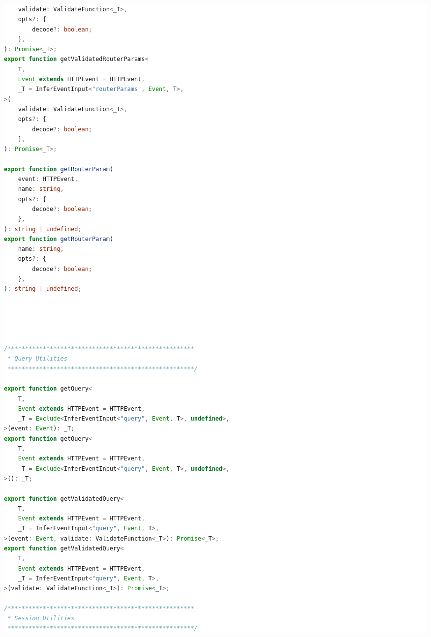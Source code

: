 ````ts
	validate: ValidateFunction<_T>,
	opts?: {
		decode?: boolean;
	},
): Promise<_T>;
export function getValidatedRouterParams<
	T,
	Event extends HTTPEvent = HTTPEvent,
	_T = InferEventInput<"routerParams", Event, T>,
>(
	validate: ValidateFunction<_T>,
	opts?: {
		decode?: boolean;
	},
): Promise<_T>;

export function getRouterParam(
	event: HTTPEvent,
	name: string,
	opts?: {
		decode?: boolean;
	},
): string | undefined;
export function getRouterParam(
	name: string,
	opts?: {
		decode?: boolean;
	},
): string | undefined;





/*****************************************************
 * Query Utilities
 *****************************************************/

export function getQuery<
	T,
	Event extends HTTPEvent = HTTPEvent,
	_T = Exclude<InferEventInput<"query", Event, T>, undefined>,
>(event: Event): _T;
export function getQuery<
	T,
	Event extends HTTPEvent = HTTPEvent,
	_T = Exclude<InferEventInput<"query", Event, T>, undefined>,
>(): _T;

export function getValidatedQuery<
	T,
	Event extends HTTPEvent = HTTPEvent,
	_T = InferEventInput<"query", Event, T>,
>(event: Event, validate: ValidateFunction<_T>): Promise<_T>;
export function getValidatedQuery<
	T,
	Event extends HTTPEvent = HTTPEvent,
	_T = InferEventInput<"query", Event, T>,
>(validate: ValidateFunction<_T>): Promise<_T>;

/*****************************************************
 * Session Utilities
 *****************************************************/
````